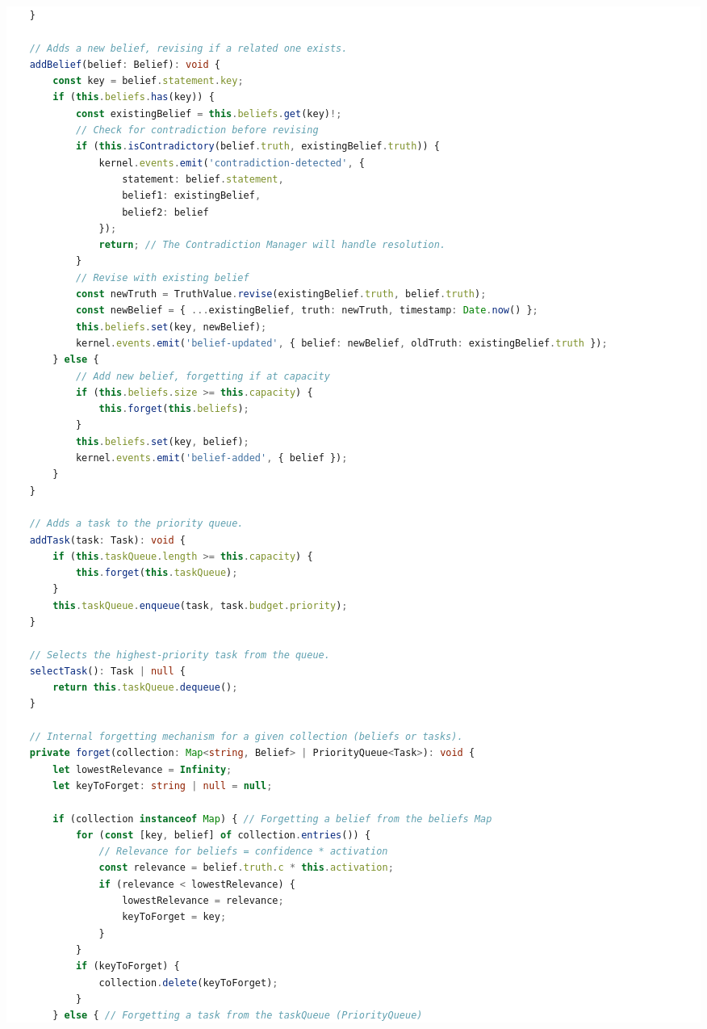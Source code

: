 ```typescript
    }

    // Adds a new belief, revising if a related one exists.
    addBelief(belief: Belief): void {
        const key = belief.statement.key;
        if (this.beliefs.has(key)) {
            const existingBelief = this.beliefs.get(key)!;
            // Check for contradiction before revising
            if (this.isContradictory(belief.truth, existingBelief.truth)) {
                kernel.events.emit('contradiction-detected', {
                    statement: belief.statement,
                    belief1: existingBelief,
                    belief2: belief
                });
                return; // The Contradiction Manager will handle resolution.
            }
            // Revise with existing belief
            const newTruth = TruthValue.revise(existingBelief.truth, belief.truth);
            const newBelief = { ...existingBelief, truth: newTruth, timestamp: Date.now() };
            this.beliefs.set(key, newBelief);
            kernel.events.emit('belief-updated', { belief: newBelief, oldTruth: existingBelief.truth });
        } else {
            // Add new belief, forgetting if at capacity
            if (this.beliefs.size >= this.capacity) {
                this.forget(this.beliefs);
            }
            this.beliefs.set(key, belief);
            kernel.events.emit('belief-added', { belief });
        }
    }

    // Adds a task to the priority queue.
    addTask(task: Task): void {
        if (this.taskQueue.length >= this.capacity) {
            this.forget(this.taskQueue);
        }
        this.taskQueue.enqueue(task, task.budget.priority);
    }

    // Selects the highest-priority task from the queue.
    selectTask(): Task | null {
        return this.taskQueue.dequeue();
    }

    // Internal forgetting mechanism for a given collection (beliefs or tasks).
    private forget(collection: Map<string, Belief> | PriorityQueue<Task>): void {
        let lowestRelevance = Infinity;
        let keyToForget: string | null = null;

        if (collection instanceof Map) { // Forgetting a belief from the beliefs Map
            for (const [key, belief] of collection.entries()) {
                // Relevance for beliefs = confidence * activation
                const relevance = belief.truth.c * this.activation;
                if (relevance < lowestRelevance) {
                    lowestRelevance = relevance;
                    keyToForget = key;
                }
            }
            if (keyToForget) {
                collection.delete(keyToForget);
            }
        } else { // Forgetting a task from the taskQueue (PriorityQueue)
```